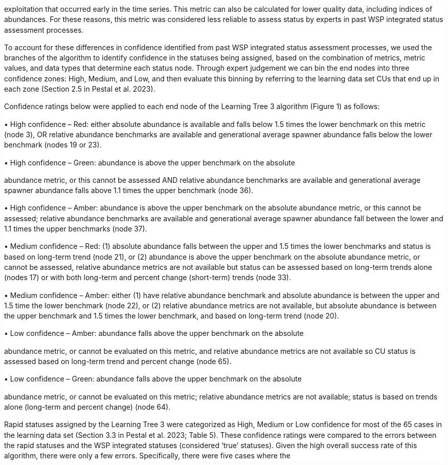 exploitation that occurred early in the time series. This metric can also be calculated for lower
quality data, including indices of abundances. For these reasons, this metric was considered
less reliable to assess status by experts in past WSP integrated status assessment processes.

To account for these differences in confidence identified from past WSP integrated status
assessment processes, we used the branches of the algorithm to identify confidence in the
statuses being assigned, based on the combination of metrics, metric values, and data types
that determine each status node. Through expert judgement we can bin the end nodes into
three confidence zones: High, Medium, and Low, and then evaluate this binning by referring to
the learning data set CUs that end up in each zone (Section 2.5 in Pestal et al. 2023).

Confidence ratings below were applied to each end node of the Learning Tree 3 algorithm
(Figure 1) as follows:

•  High confidence – Red: either absolute abundance is available and falls below 1.5 times the
lower benchmark on this metric (node 3), OR relative abundance benchmarks are available
and generational average spawner abundance falls below the lower benchmark (nodes 19
or 23).

•  High confidence – Green: abundance is above the upper benchmark on the absolute

abundance metric, or this cannot be assessed AND relative abundance benchmarks are
available and generational average spawner abundance falls above 1.1 times the upper
benchmark (node 36).

•  High confidence – Amber: abundance is above the upper benchmark on the absolute
abundance metric, or this cannot be assessed; relative abundance benchmarks are
available and generational average spawner abundance fall between the lower and 1.1
times the upper benchmarks (node 37).

•  Medium confidence – Red: (1) absolute abundance falls between the upper and 1.5 times
the lower benchmarks and status is based on long-term trend (node 21), or (2) abundance
is above the upper benchmark on the absolute abundance metric, or cannot be assessed,
relative abundance metrics are not available but status can be assessed based on long-term
trends alone (nodes 17) or with both long-term and percent change (short-term) trends
(node 33).

•  Medium confidence – Amber: either (1) have relative abundance benchmark and absolute
abundance is between the upper and 1.5 time the lower benchmark (node 22), or (2)
relative abundance metrics are not available, but absolute abundance is between the upper
benchmark and 1.5 times the lower benchmark, and based on long-term trend (node 20).

•  Low confidence – Amber: abundance falls above the upper benchmark on the absolute

abundance metric, or cannot be evaluated on this metric, and relative abundance metrics
are not available so CU status is assessed based on long-term trend and percent change
(node 65).

•  Low confidence – Green: abundance falls above the upper benchmark on the absolute

abundance metric, or cannot be evaluated on this metric; relative abundance metrics are not
available; status is based on trends alone (long-term and percent change) (node 64).

Rapid statuses assigned by the Learning Tree 3 were categorized as High, Medium or Low
confidence for most of the 65 cases in the learning data set (Section 3.3 in Pestal et al. 2023;
Table 5). These confidence ratings were compared to the errors between the rapid statuses and
the WSP integrated statuses (considered ‘true’ statuses). Given the high overall success rate of
this algorithm, there were only a few errors. Specifically, there were five cases where the
